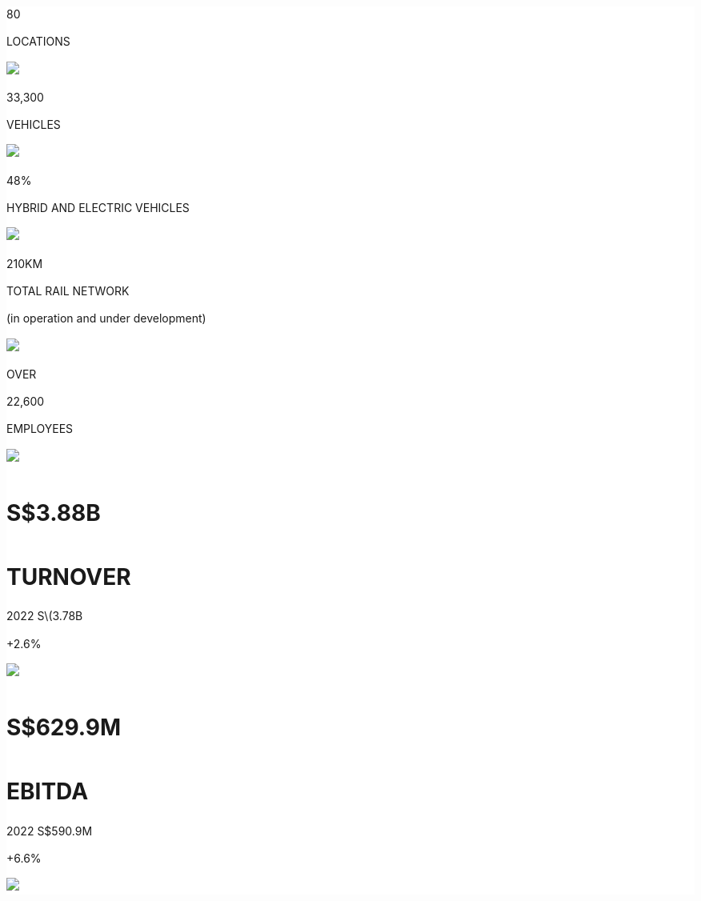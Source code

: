 80

LOCATIONS

![](images/d95a80e0ef2bfea3dde65c7e5da73864a8ca248dd7e08be77416c5ccbea74f7f.jpg)

33,300

VEHICLES

![](images/172713a56facb70a7635aa515674a6c0291dad2f60d74c2b74ca2b4b3ae1ef81.jpg)

48%

HYBRID AND ELECTRIC VEHICLES

![](images/eebb9b1b57510233b7a97b6bffbc7deeac57653e5a575922e47f5eb83e78dd63.jpg)

210KM

TOTAL RAIL NETWORK

(in operation and under development)

![](images/a402009db21db33ab0fba9c075620613ab815fd5aad1ab1d911ce783d66155bf.jpg)

OVER

22,600

EMPLOYEES

![](images/fc95c1c1272ad39abcb6e06da9260483d5c4ea11e36a201cd66dd8216ecf22e2.jpg)

# S$3.88B

# TURNOVER

2022 S\\(3.78B

+2.6%

![](images/4a6bef57873bf76ae213098d7e6940b3a8c2201fa4b0616451d21ebcccb7d822.jpg)

# S$629.9M

# EBITDA

2022 S$590.9M

+6.6%

![](images/34c679d2df15f7af9de03c10c8674aa4496ff65de22e73572a5fd514c96e1697.jpg)
